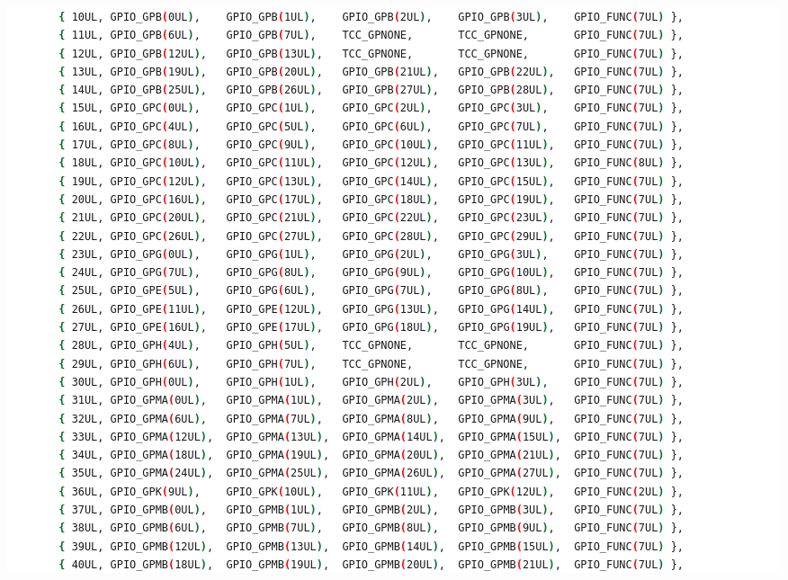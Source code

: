 ```bash
        { 10UL, GPIO_GPB(0UL),    GPIO_GPB(1UL),    GPIO_GPB(2UL),    GPIO_GPB(3UL),    GPIO_FUNC(7UL) },
        { 11UL, GPIO_GPB(6UL),    GPIO_GPB(7UL),    TCC_GPNONE,       TCC_GPNONE,       GPIO_FUNC(7UL) },
        { 12UL, GPIO_GPB(12UL),   GPIO_GPB(13UL),   TCC_GPNONE,       TCC_GPNONE,       GPIO_FUNC(7UL) },
        { 13UL, GPIO_GPB(19UL),   GPIO_GPB(20UL),   GPIO_GPB(21UL),   GPIO_GPB(22UL),   GPIO_FUNC(7UL) },
        { 14UL, GPIO_GPB(25UL),   GPIO_GPB(26UL),   GPIO_GPB(27UL),   GPIO_GPB(28UL),   GPIO_FUNC(7UL) },
        { 15UL, GPIO_GPC(0UL),    GPIO_GPC(1UL),    GPIO_GPC(2UL),    GPIO_GPC(3UL),    GPIO_FUNC(7UL) },
        { 16UL, GPIO_GPC(4UL),    GPIO_GPC(5UL),    GPIO_GPC(6UL),    GPIO_GPC(7UL),    GPIO_FUNC(7UL) },
        { 17UL, GPIO_GPC(8UL),    GPIO_GPC(9UL),    GPIO_GPC(10UL),   GPIO_GPC(11UL),   GPIO_FUNC(7UL) },
        { 18UL, GPIO_GPC(10UL),   GPIO_GPC(11UL),   GPIO_GPC(12UL),   GPIO_GPC(13UL),   GPIO_FUNC(8UL) },
        { 19UL, GPIO_GPC(12UL),   GPIO_GPC(13UL),   GPIO_GPC(14UL),   GPIO_GPC(15UL),   GPIO_FUNC(7UL) },
        { 20UL, GPIO_GPC(16UL),   GPIO_GPC(17UL),   GPIO_GPC(18UL),   GPIO_GPC(19UL),   GPIO_FUNC(7UL) },
        { 21UL, GPIO_GPC(20UL),   GPIO_GPC(21UL),   GPIO_GPC(22UL),   GPIO_GPC(23UL),   GPIO_FUNC(7UL) },
        { 22UL, GPIO_GPC(26UL),   GPIO_GPC(27UL),   GPIO_GPC(28UL),   GPIO_GPC(29UL),   GPIO_FUNC(7UL) },
        { 23UL, GPIO_GPG(0UL),    GPIO_GPG(1UL),    GPIO_GPG(2UL),    GPIO_GPG(3UL),    GPIO_FUNC(7UL) },
        { 24UL, GPIO_GPG(7UL),    GPIO_GPG(8UL),    GPIO_GPG(9UL),    GPIO_GPG(10UL),   GPIO_FUNC(7UL) },
        { 25UL, GPIO_GPE(5UL),    GPIO_GPG(6UL),    GPIO_GPG(7UL),    GPIO_GPG(8UL),    GPIO_FUNC(7UL) },
        { 26UL, GPIO_GPE(11UL),   GPIO_GPE(12UL),   GPIO_GPG(13UL),   GPIO_GPG(14UL),   GPIO_FUNC(7UL) },
        { 27UL, GPIO_GPE(16UL),   GPIO_GPE(17UL),   GPIO_GPG(18UL),   GPIO_GPG(19UL),   GPIO_FUNC(7UL) },
        { 28UL, GPIO_GPH(4UL),    GPIO_GPH(5UL),    TCC_GPNONE,       TCC_GPNONE,       GPIO_FUNC(7UL) },
        { 29UL, GPIO_GPH(6UL),    GPIO_GPH(7UL),    TCC_GPNONE,       TCC_GPNONE,       GPIO_FUNC(7UL) },
        { 30UL, GPIO_GPH(0UL),    GPIO_GPH(1UL),    GPIO_GPH(2UL),    GPIO_GPH(3UL),    GPIO_FUNC(7UL) },
        { 31UL, GPIO_GPMA(0UL),   GPIO_GPMA(1UL),   GPIO_GPMA(2UL),   GPIO_GPMA(3UL),   GPIO_FUNC(7UL) },
        { 32UL, GPIO_GPMA(6UL),   GPIO_GPMA(7UL),   GPIO_GPMA(8UL),   GPIO_GPMA(9UL),   GPIO_FUNC(7UL) },
        { 33UL, GPIO_GPMA(12UL),  GPIO_GPMA(13UL),  GPIO_GPMA(14UL),  GPIO_GPMA(15UL),  GPIO_FUNC(7UL) },
        { 34UL, GPIO_GPMA(18UL),  GPIO_GPMA(19UL),  GPIO_GPMA(20UL),  GPIO_GPMA(21UL),  GPIO_FUNC(7UL) },
        { 35UL, GPIO_GPMA(24UL),  GPIO_GPMA(25UL),  GPIO_GPMA(26UL),  GPIO_GPMA(27UL),  GPIO_FUNC(7UL) },
        { 36UL, GPIO_GPK(9UL),    GPIO_GPK(10UL),   GPIO_GPK(11UL),   GPIO_GPK(12UL),   GPIO_FUNC(2UL) },
        { 37UL, GPIO_GPMB(0UL),   GPIO_GPMB(1UL),   GPIO_GPMB(2UL),   GPIO_GPMB(3UL),   GPIO_FUNC(7UL) },
        { 38UL, GPIO_GPMB(6UL),   GPIO_GPMB(7UL),   GPIO_GPMB(8UL),   GPIO_GPMB(9UL),   GPIO_FUNC(7UL) },
        { 39UL, GPIO_GPMB(12UL),  GPIO_GPMB(13UL),  GPIO_GPMB(14UL),  GPIO_GPMB(15UL),  GPIO_FUNC(7UL) },
        { 40UL, GPIO_GPMB(18UL),  GPIO_GPMB(19UL),  GPIO_GPMB(20UL),  GPIO_GPMB(21UL),  GPIO_FUNC(7UL) },
```